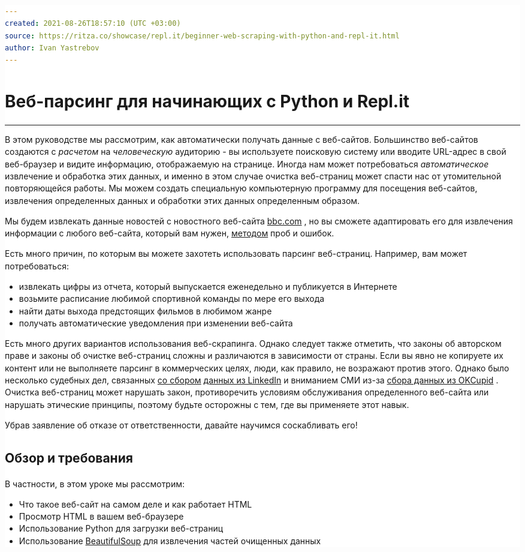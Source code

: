 ```yaml
---
created: 2021-08-26T18:57:10 (UTC +03:00)
source: https://ritza.co/showcase/repl.it/beginner-web-scraping-with-python-and-repl-it.html
author: Ivan Yastrebov
---
```


# Веб-парсинг для начинающих с Python и Repl.it

---
В этом руководстве мы рассмотрим, как автоматически получать данные с веб-сайтов. Большинство веб-сайтов создаются с _расчетом_ на _человеческую_ аудиторию - вы используете поисковую систему или вводите URL-адрес в свой веб-браузер и видите информацию, отображаемую на странице. Иногда нам может потребоваться _автоматическое_ извлечение и обработка этих данных, и именно в этом случае очистка веб-страниц может спасти нас от утомительной повторяющейся работы. Мы можем создать специальную компьютерную программу для посещения веб-сайтов, извлечения определенных данных и обработки этих данных определенным образом.

Мы будем извлекать данные новостей с новостного веб-сайта [bbc.com](https://bbc.com/news) , но вы сможете адаптировать его для извлечения информации с любого веб-сайта, который вам нужен, [методом](https://bbc.com/news) проб и ошибок.

Есть много причин, по которым вы можете захотеть использовать парсинг веб-страниц. Например, вам может потребоваться:

+   извлекать цифры из отчета, который выпускается еженедельно и публикуется в Интернете
+   возьмите расписание любимой спортивной команды по мере его выхода
+   найти даты выхода предстоящих фильмов в любимом жанре
+   получать автоматические уведомления при изменении веб-сайта

Есть много других вариантов использования веб-скрапинга. Однако следует также отметить, что законы об авторском праве и законы об очистке веб-страниц сложны и различаются в зависимости от страны. Если вы явно не копируете их контент или не выполняете парсинг в коммерческих целях, люди, как правило, не возражают против этого. Однако было несколько судебных дел, связанных [со сбором](https://www.engadget.com/2016/05/13/scientists-release-personal-data-for-70-000-okcupid-profiles/) [данных из LinkedIn](https://techcrunch.com/2016/08/15/linkedin-sues-scrapers/) и вниманием СМИ из-за [сбора данных из OKCupid](https://www.engadget.com/2016/05/13/scientists-release-personal-data-for-70-000-okcupid-profiles/) . Очистка веб-страниц может нарушать закон, противоречить условиям обслуживания определенного веб-сайта или нарушать этические принципы, поэтому будьте осторожны с тем, где вы применяете этот навык.

Убрав заявление об отказе от ответственности, давайте научимся соскабливать его!

## Обзор и требования

В частности, в этом уроке мы рассмотрим:

+   Что такое веб-сайт на самом деле и как работает HTML
+   Просмотр HTML в вашем веб-браузере
+   Использование Python для загрузки веб-страниц
+   Использование [BeautifulSoup](https://www.crummy.com/software/BeautifulSoup/) для извлечения частей очищенных данных
